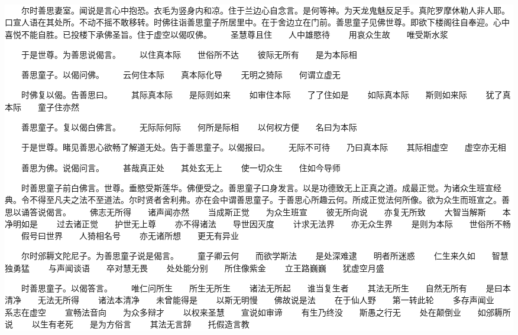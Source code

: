 　　尔时善思妻室。闻说是言心中抱恐。衣毛为竖身内和凉。住于兰边心自念言。是何等神。为天龙鬼魅反足手。真陀罗摩休勒人非人耶。口宣人语在其处所。不动不摇不敢移转。时佛往诣善思童子所居里中。在于舍边立在门前。善思童子见佛世尊。即欲下楼阁往自奉迎。心中喜悦不能自胜。已投楼下承佛圣旨。住于虚空以偈叹佛。
　　圣慧尊且住　　人中雄愍待
　　用哀众生故　　唯受斯水浆

　　于是世尊。为善思说偈言。
　　以住真本际　　世俗所不达
　　彼际无所有　　是为本际相

　　善思童子。以偈问佛。
　　云何住本际　　真本际化导
　　无明之猗际　　何谓立虚无

　　时佛复以偈。告善思曰。
　　其际真本际　　是际则如来
　　如审住本际　　了了住如是
　　如际真本际　　斯则如来际
　　犹了真本际　　童子住亦然

　　善思童子。复以偈白佛言。
　　无际际何际　　何所是际相
　　以何权方便　　名曰为本际

　　于是世尊。睹见善思心欲畅了解道无处。告于善思童子。以偈报曰。
　　无际不可待　　乃曰真本际
　　其际相虚空　　虚空亦无相

　　善思为佛。说偈问言。
　　甚哉真正处　　其处玄无上
　　使一切众生　　住如今导师

　　时善思童子前白佛言。世尊。垂愍受斯莲华。佛便受之。善思童子口身发言。以是功德致无上正真之道。成最正觉。为诸众生班宣经典。令不得至凡夫之法不至道法。尔时贤者舍利弗。亦在会中谓善思童子。于善思心所趣云何。所成正觉法何所像。欲为众生而班宣之。善思以诵答说偈言。
　　佛志无所得　　诸声闻亦然
　　当成斯正觉　　为众生班宣
　　彼无所向说　　亦复无所致
　　大智当解斯　　本净明如是
　　过去诸正觉　　护世无上尊
　　亦不得诸法　　导世因灭度
　　计求无法界　　亦无众生界
　　是则为本际　　世俗所不畅
　　假号曰世界　　人猗相名号
　　亦无诸所想　　更无有异业

　　尔时邠耨文陀尼子。为善思童子说是偈言。
　　童子卿云何　　而欲学斯法
　　是处深难逮　　明者所迷惑
　　仁生来久如　　智慧独勇猛
　　与声闻谈语　　卒对慧无畏
　　处处能分别　　所住像紫金
　　立王路巍巍　　犹虚空月盛

　　时善思童子。以偈答言。
　　唯仁问所生　　所生无所生
　　诸法无所起　　谁当复生者
　　其法无所生　　自然无所有
　　是曰本清净　　无法无所得
　　诸法本清净　　未曾能得是
　　以斯无明慢　　佛故说是法
　　在于仙人野　　第一转此轮
　　多存声闻业　　系志在虚空
　　宣畅法音向　　为众多辩才
　　以权来圣慧　　宣说如审谛
　　有生乃终没　　斯愚之行无
　　处在颠倒业　　如邠耨所说
　　以生有老死　　是为方俗言
　　其法无言辞　　托假造言教
